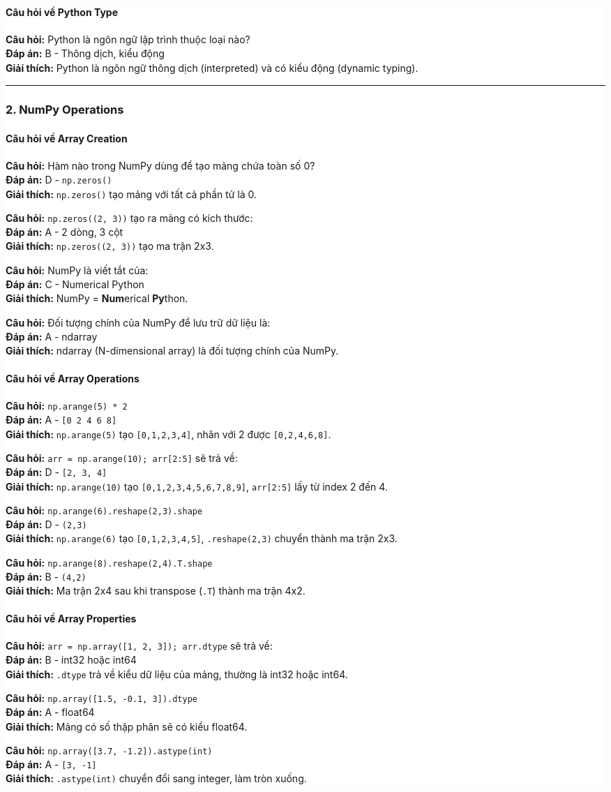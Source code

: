 #### Câu hỏi về Python Type
**Câu hỏi:** Python là ngôn ngữ lập trình thuộc loại nào?  
**Đáp án:** B - Thông dịch, kiểu động  
**Giải thích:** Python là ngôn ngữ thông dịch (interpreted) và có kiểu động (dynamic typing).

---

### 2. NumPy Operations

#### Câu hỏi về Array Creation
**Câu hỏi:** Hàm nào trong NumPy dùng để tạo mảng chứa toàn số 0?  
**Đáp án:** D - `np.zeros()`  
**Giải thích:** `np.zeros()` tạo mảng với tất cả phần tử là 0.

**Câu hỏi:** `np.zeros((2, 3))` tạo ra mảng có kích thước:  
**Đáp án:** A - 2 dòng, 3 cột  
**Giải thích:** `np.zeros((2, 3))` tạo ma trận 2x3.

**Câu hỏi:** NumPy là viết tắt của:  
**Đáp án:** C - Numerical Python  
**Giải thích:** NumPy = **Num**erical **Py**thon.

**Câu hỏi:** Đối tượng chính của NumPy để lưu trữ dữ liệu là:  
**Đáp án:** A - ndarray  
**Giải thích:** ndarray (N-dimensional array) là đối tượng chính của NumPy.

#### Câu hỏi về Array Operations
**Câu hỏi:** `np.arange(5) * 2`  
**Đáp án:** A - `[0 2 4 6 8]`  
**Giải thích:** `np.arange(5)` tạo `[0,1,2,3,4]`, nhân với 2 được `[0,2,4,6,8]`.

**Câu hỏi:** `arr = np.arange(10); arr[2:5]` sẽ trả về:  
**Đáp án:** D - `[2, 3, 4]`  
**Giải thích:** `np.arange(10)` tạo `[0,1,2,3,4,5,6,7,8,9]`, `arr[2:5]` lấy từ index 2 đến 4.

**Câu hỏi:** `np.arange(6).reshape(2,3).shape`  
**Đáp án:** D - `(2,3)`  
**Giải thích:** `np.arange(6)` tạo `[0,1,2,3,4,5]`, `.reshape(2,3)` chuyển thành ma trận 2x3.

**Câu hỏi:** `np.arange(8).reshape(2,4).T.shape`  
**Đáp án:** B - `(4,2)`  
**Giải thích:** Ma trận 2x4 sau khi transpose (`.T`) thành ma trận 4x2.

#### Câu hỏi về Array Properties
**Câu hỏi:** `arr = np.array([1, 2, 3]); arr.dtype` sẽ trả về:  
**Đáp án:** B - int32 hoặc int64  
**Giải thích:** `.dtype` trả về kiểu dữ liệu của mảng, thường là int32 hoặc int64.

**Câu hỏi:** `np.array([1.5, -0.1, 3]).dtype`  
**Đáp án:** A - float64  
**Giải thích:** Mảng có số thập phân sẽ có kiểu float64.

**Câu hỏi:** `np.array([3.7, -1.2]).astype(int)`  
**Đáp án:** A - `[3, -1]`  
**Giải thích:** `.astype(int)` chuyển đổi sang integer, làm tròn xuống.
